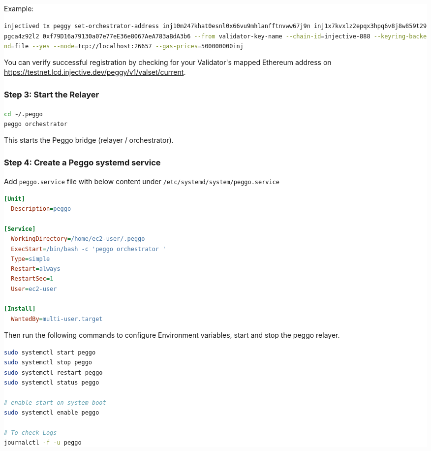 Example:
```bash
injectived tx peggy set-orchestrator-address inj10m247khat0esnl0x66vu9mhlanfftnvww67j9n inj1x7kvxlz2epqx3hpq6v8j8w859t29pgca4z92l2 0xf79D16a79130a07e77eE36e8067AeA783aBdA3b6 --from validator-key-name --chain-id=injective-888 --keyring-backend=file --yes --node=tcp://localhost:26657 --gas-prices=500000000inj
```


You can verify successful registration by checking for your Validator's mapped Ethereum address on https://testnet.lcd.injective.dev/peggy/v1/valset/current.

### Step 3: Start the Relayer

```bash
cd ~/.peggo
peggo orchestrator
```

This starts the Peggo bridge (relayer / orchestrator).

### Step 4: Create a Peggo systemd service

Add `peggo.service` file with below content under `/etc/systemd/system/peggo.service`

```ini
[Unit]
  Description=peggo

[Service]
  WorkingDirectory=/home/ec2-user/.peggo
  ExecStart=/bin/bash -c 'peggo orchestrator '
  Type=simple
  Restart=always
  RestartSec=1
  User=ec2-user

[Install]
  WantedBy=multi-user.target
```

Then run the following commands to configure Environment variables, start and stop the peggo relayer.

```bash
sudo systemctl start peggo
sudo systemctl stop peggo
sudo systemctl restart peggo
sudo systemctl status peggo

# enable start on system boot
sudo systemctl enable peggo

# To check Logs
journalctl -f -u peggo
```
